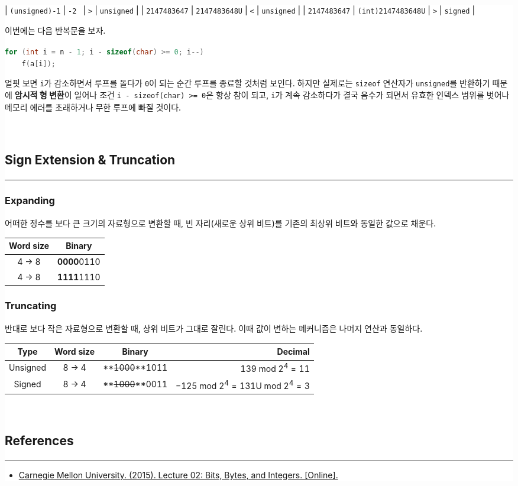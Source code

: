 | `(unsigned)-1` |              `-2 ` |   `>`    | `unsigned` |
|   `2147483647` |      `2147483648U` |   `<`    | `unsigned` |
|   `2147483647` | `(int)2147483648U` |   `>`    |   `signed` |

이번에는 다음 반복문을 보자.

```c
for (int i = n - 1; i - sizeof(char) >= 0; i--)
    f(a[i]);
```

얼핏 보면 `i`가 감소하면서 루프를 돌다가 `0`이 되는 순간 루프를 종료할 것처럼 보인다. 하지만 실제로는 `sizeof` 연산자가 `unsigned`를 반환하기 때문에 **암시적 형 변환**이 일어나 조건 `i - sizeof(char) >= 0`은 항상 참이 되고, `i`가 계속 감소하다가 결국 음수가 되면서 유효한 인덱스 범위를 벗어나 메모리 에러를 초래하거나 무한 루프에 빠질 것이다.

<br>

## Sign Extension & Truncation

---

### Expanding

어떠한 정수를 보다 큰 크기의 자료형으로 변환할 때, 빈 자리(새로운 상위 비트)를 기존의 최상위 비트와 동일한 값으로 채운다.

| Word size |    Binary    |
| :-------: | :----------: |
|   4 → 8   | **0000**0110 |
|   4 → 8   | **1111**1110 |

### Truncating

반대로 보다 작은 자료형으로 변환할 때, 상위 비트가 그대로 잘린다. 이때 값이 변하는 메커니즘은 나머지 연산과 동일하다.

|   Type   | Word size |      Binary      |                                                      Decimal |
| :------: | :-------: | :--------------: | -----------------------------------------------------------: |
| Unsigned |   8 → 4   | **~~1000~~**1011 |                              $139 \ \mathrm{mod} \ 2^4 = 11$ |
|  Signed  |   8 → 4   | **~~1000~~**0011 | $-125 \ \mathrm{mod} \ 2^4 = 131 \mathrm{U \ mod} \ 2^4 = 3$ |

<br>

## References

---

- [Carnegie Mellon University. (2015). Lecture 02: Bits, Bytes, and Integers. [Online].](https://scs.hosted.panopto.com/Panopto/Pages/Viewer.aspx?id=6ca8cdb4-6961-42d9-8fac-299e53759a17)
